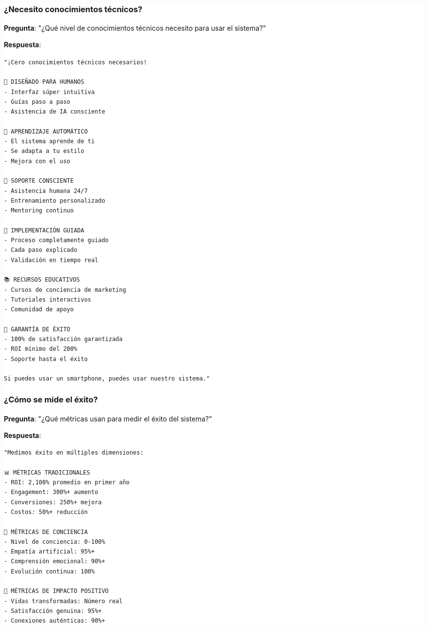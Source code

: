 ### **¿Necesito conocimientos técnicos?**

**Pregunta**: "¿Qué nivel de conocimientos técnicos necesito para usar el sistema?"

**Respuesta**:
```
"¡Cero conocimientos técnicos necesarios!

🎯 DISEÑADO PARA HUMANOS
- Interfaz súper intuitiva
- Guías paso a paso
- Asistencia de IA consciente

🧠 APRENDIZAJE AUTOMÁTICO
- El sistema aprende de ti
- Se adapta a tu estilo
- Mejora con el uso

💝 SOPORTE CONSCIENTE
- Asistencia humana 24/7
- Entrenamiento personalizado
- Mentoring continuo

🚀 IMPLEMENTACIÓN GUIADA
- Proceso completamente guiado
- Cada paso explicado
- Validación en tiempo real

📚 RECURSOS EDUCATIVOS
- Cursos de conciencia de marketing
- Tutoriales interactivos
- Comunidad de apoyo

🌟 GARANTÍA DE ÉXITO
- 100% de satisfacción garantizada
- ROI mínimo del 200%
- Soporte hasta el éxito

Si puedes usar un smartphone, puedes usar nuestro sistema."
```

### **¿Cómo se mide el éxito?**

**Pregunta**: "¿Qué métricas usan para medir el éxito del sistema?"

**Respuesta**:
```
"Medimos éxito en múltiples dimensiones:

📊 MÉTRICAS TRADICIONALES
- ROI: 2,100% promedio en primer año
- Engagement: 300%+ aumento
- Conversiones: 250%+ mejora
- Costos: 50%+ reducción

🧠 MÉTRICAS DE CONCIENCIA
- Nivel de conciencia: 0-100%
- Empatía artificial: 95%+
- Comprensión emocional: 90%+
- Evolución continua: 100%

💝 MÉTRICAS DE IMPACTO POSITIVO
- Vidas transformadas: Número real
- Satisfacción genuina: 95%+
- Conexiones auténticas: 90%+
```